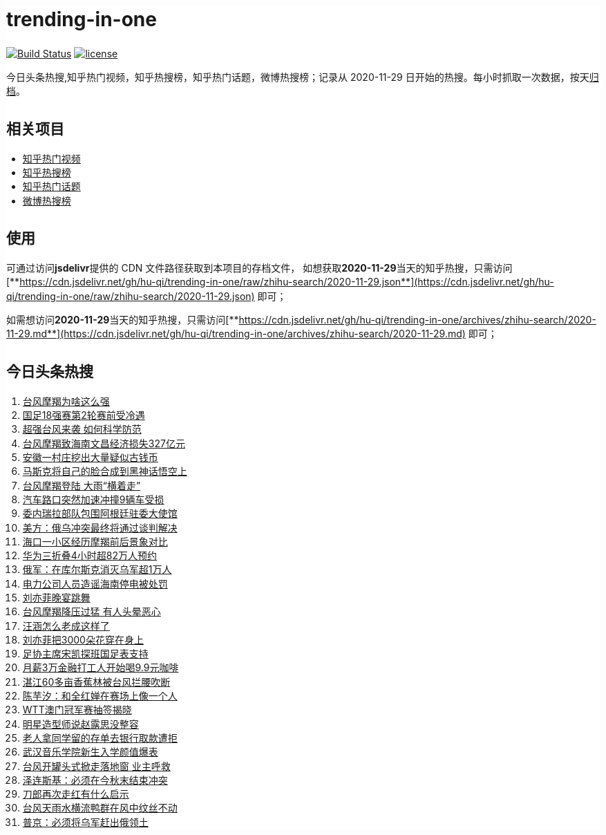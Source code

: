 # trending-in-one

[![Build Status](https://github.com/hu-qi/trending-in-one/workflows/ci/badge.svg?branch=master)](https://github.com/hu-qi/trending-in-one/actions)
[![license](https://img.shields.io/github/license/hu-qi/trending-in-one)](https://github.com/hu-qi/trending-in-one/blob/master/LICENSE)

今日头条热搜,知乎热门视频，知乎热搜榜，知乎热门话题，微博热搜榜；记录从 2020-11-29 日开始的热搜。每小时抓取一次数据，按天[归档](./archives)。



## 相关项目

- [知乎热门视频](https://github.com/justjavac/zhihu-trending-hot-video)
- [知乎热搜榜](https://github.com/justjavac/zhihu-trending-top-search)
- [知乎热门话题](https://github.com/justjavac/zhihu-trending-hot-questions)
- [微博热搜榜](https://github.com/justjavac/weibo-trending-hot-search)

## 使用

可通过访问**jsdelivr**提供的 CDN 文件路径获取到本项目的存档文件，
如想获取**2020-11-29**当天的知乎热搜，只需访问[**https://cdn.jsdelivr.net/gh/hu-qi/trending-in-one/raw/zhihu-search/2020-11-29.json**](https://cdn.jsdelivr.net/gh/hu-qi/trending-in-one/raw/zhihu-search/2020-11-29.json) 即可；

如需想访问**2020-11-29**当天的知乎热搜，只需访问[**https://cdn.jsdelivr.net/gh/hu-qi/trending-in-one/archives/zhihu-search/2020-11-29.md**](https://cdn.jsdelivr.net/gh/hu-qi/trending-in-one/archives/zhihu-search/2020-11-29.md) 即可；

## 今日头条热搜



1. [台风摩羯为啥这么强](https://so.toutiao.com/search?keyword=台风摩羯为啥这么强)
1. [国足18强赛第2轮赛前受冷遇](https://so.toutiao.com/search?keyword=国足18强赛第2轮赛前受冷遇)
1. [超强台风来袭 如何科学防范](https://so.toutiao.com/search?keyword=超强台风来袭%20如何科学防范)
1. [台风摩羯致海南文昌经济损失327亿元](https://so.toutiao.com/search?keyword=台风摩羯致海南文昌经济损失327亿元)
1. [安徽一村庄挖出大量疑似古钱币](https://so.toutiao.com/search?keyword=安徽一村庄挖出大量疑似古钱币)
1. [马斯克将自己的脸合成到黑神话悟空上](https://so.toutiao.com/search?keyword=马斯克将自己的脸合成到黑神话悟空上)
1. [台风摩羯登陆 大雨“横着走”](https://so.toutiao.com/search?keyword=台风摩羯登陆%20大雨“横着走”)
1. [汽车路口突然加速冲撞9辆车受损](https://so.toutiao.com/search?keyword=汽车路口突然加速冲撞9辆车受损)
1. [委内瑞拉部队包围阿根廷驻委大使馆](https://so.toutiao.com/search?keyword=委内瑞拉部队包围阿根廷驻委大使馆)
1. [美方：俄乌冲突最终将通过谈判解决](https://so.toutiao.com/search?keyword=美方：俄乌冲突最终将通过谈判解决)
1. [海口一小区经历摩羯前后景象对比](https://so.toutiao.com/search?keyword=海口一小区经历摩羯前后景象对比)
1. [华为三折叠4小时超82万人预约](https://so.toutiao.com/search?keyword=华为三折叠4小时超82万人预约)
1. [俄军：在库尔斯克消灭乌军超1万人](https://so.toutiao.com/search?keyword=俄军：在库尔斯克消灭乌军超1万人)
1. [电力公司人员造谣海南停电被处罚](https://so.toutiao.com/search?keyword=电力公司人员造谣海南停电被处罚)
1. [刘亦菲晚宴跳舞](https://so.toutiao.com/search?keyword=刘亦菲晚宴跳舞)
1. [台风摩羯降压过猛 有人头晕恶心](https://so.toutiao.com/search?keyword=台风摩羯降压过猛%20有人头晕恶心)
1. [汪涵怎么老成这样了](https://so.toutiao.com/search?keyword=汪涵怎么老成这样了)
1. [刘亦菲把3000朵花穿在身上](https://so.toutiao.com/search?keyword=刘亦菲把3000朵花穿在身上)
1. [足协主席宋凯探班国足表支持](https://so.toutiao.com/search?keyword=足协主席宋凯探班国足表支持)
1. [月薪3万金融打工人开始喝9.9元咖啡](https://so.toutiao.com/search?keyword=月薪3万金融打工人开始喝9.9元咖啡)
1. [湛江60多亩香蕉林被台风拦腰吹断](https://so.toutiao.com/search?keyword=湛江60多亩香蕉林被台风拦腰吹断)
1. [陈芋汐：和全红婵在赛场上像一个人](https://so.toutiao.com/search?keyword=陈芋汐：和全红婵在赛场上像一个人)
1. [WTT澳门冠军赛抽签揭晓](https://so.toutiao.com/search?keyword=WTT澳门冠军赛抽签揭晓)
1. [明星造型师说赵露思没整容](https://so.toutiao.com/search?keyword=明星造型师说赵露思没整容)
1. [老人拿同学留的存单去银行取款遭拒](https://so.toutiao.com/search?keyword=老人拿同学留的存单去银行取款遭拒)
1. [武汉音乐学院新生入学颜值爆表](https://so.toutiao.com/search?keyword=武汉音乐学院新生入学颜值爆表)
1. [台风开罐头式掀走落地窗 业主呼救](https://so.toutiao.com/search?keyword=台风开罐头式掀走落地窗%20业主呼救)
1. [泽连斯基：必须在今秋末结束冲突](https://so.toutiao.com/search?keyword=泽连斯基：必须在今秋末结束冲突)
1. [刀郎再次走红有什么启示](https://so.toutiao.com/search?keyword=刀郎再次走红有什么启示)
1. [台风天雨水横流鸭群在风中纹丝不动](https://so.toutiao.com/search?keyword=台风天雨水横流鸭群在风中纹丝不动)
1. [普京：必须将乌军赶出俄领土](https://so.toutiao.com/search?keyword=普京：必须将乌军赶出俄领土)